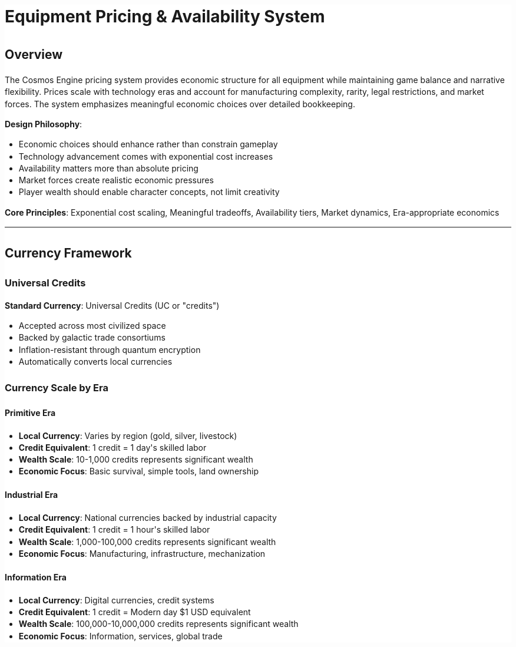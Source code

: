 # Equipment Pricing & Availability System

## Overview

The Cosmos Engine pricing system provides economic structure for all equipment while maintaining game balance and narrative flexibility. Prices scale with technology eras and account for manufacturing complexity, rarity, legal restrictions, and market forces. The system emphasizes meaningful economic choices over detailed bookkeeping.

**Design Philosophy**:
- Economic choices should enhance rather than constrain gameplay
- Technology advancement comes with exponential cost increases
- Availability matters more than absolute pricing
- Market forces create realistic economic pressures
- Player wealth should enable character concepts, not limit creativity

**Core Principles**: Exponential cost scaling, Meaningful tradeoffs, Availability tiers, Market dynamics, Era-appropriate economics

---

## Currency Framework

### Universal Credits

**Standard Currency**: Universal Credits (UC or "credits")
- Accepted across most civilized space
- Backed by galactic trade consortiums
- Inflation-resistant through quantum encryption
- Automatically converts local currencies

### Currency Scale by Era

#### Primitive Era
- **Local Currency**: Varies by region (gold, silver, livestock)
- **Credit Equivalent**: 1 credit = 1 day's skilled labor
- **Wealth Scale**: 10-1,000 credits represents significant wealth
- **Economic Focus**: Basic survival, simple tools, land ownership

#### Industrial Era  
- **Local Currency**: National currencies backed by industrial capacity
- **Credit Equivalent**: 1 credit = 1 hour's skilled labor
- **Wealth Scale**: 1,000-100,000 credits represents significant wealth
- **Economic Focus**: Manufacturing, infrastructure, mechanization

#### Information Era
- **Local Currency**: Digital currencies, credit systems
- **Credit Equivalent**: 1 credit = Modern day $1 USD equivalent
- **Wealth Scale**: 100,000-10,000,000 credits represents significant wealth
- **Economic Focus**: Information, services, global trade
